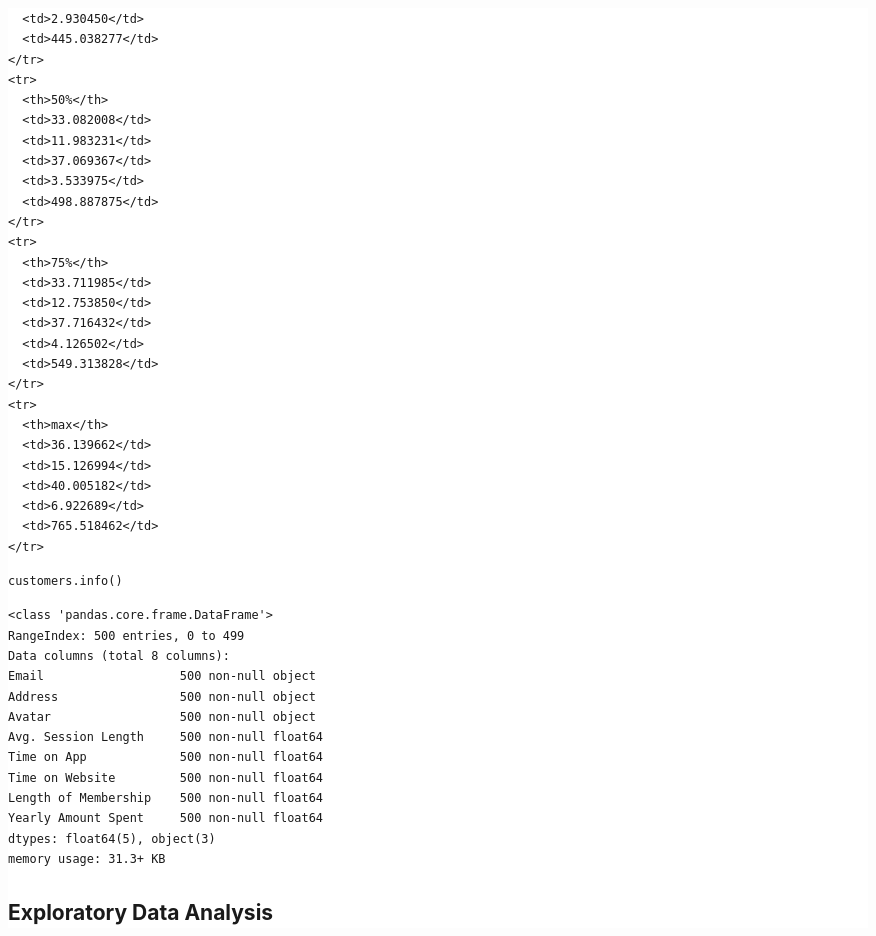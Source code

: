       <td>2.930450</td>
      <td>445.038277</td>
    </tr>
    <tr>
      <th>50%</th>
      <td>33.082008</td>
      <td>11.983231</td>
      <td>37.069367</td>
      <td>3.533975</td>
      <td>498.887875</td>
    </tr>
    <tr>
      <th>75%</th>
      <td>33.711985</td>
      <td>12.753850</td>
      <td>37.716432</td>
      <td>4.126502</td>
      <td>549.313828</td>
    </tr>
    <tr>
      <th>max</th>
      <td>36.139662</td>
      <td>15.126994</td>
      <td>40.005182</td>
      <td>6.922689</td>
      <td>765.518462</td>
    </tr>
  </tbody>
</table>
</div>




```python
customers.info()
```

    <class 'pandas.core.frame.DataFrame'>
    RangeIndex: 500 entries, 0 to 499
    Data columns (total 8 columns):
    Email                   500 non-null object
    Address                 500 non-null object
    Avatar                  500 non-null object
    Avg. Session Length     500 non-null float64
    Time on App             500 non-null float64
    Time on Website         500 non-null float64
    Length of Membership    500 non-null float64
    Yearly Amount Spent     500 non-null float64
    dtypes: float64(5), object(3)
    memory usage: 31.3+ KB
    

## Exploratory Data Analysis
